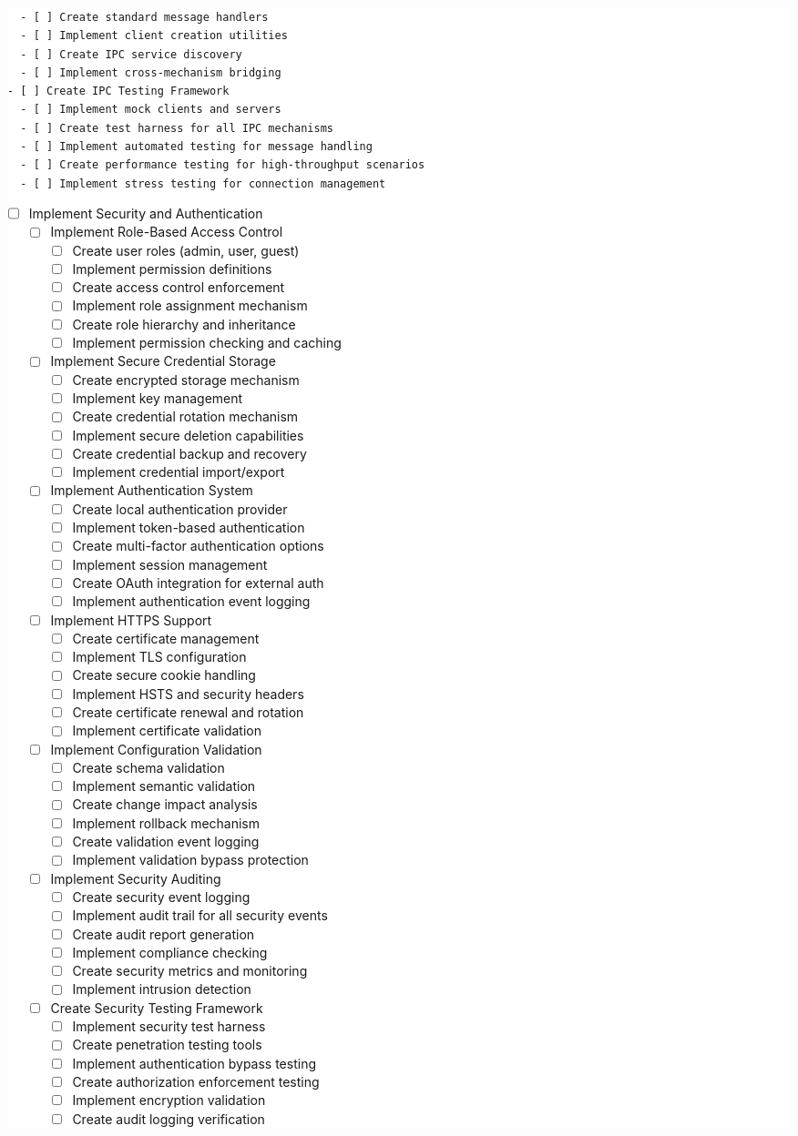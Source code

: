       - [ ] Create standard message handlers
      - [ ] Implement client creation utilities
      - [ ] Create IPC service discovery
      - [ ] Implement cross-mechanism bridging
    - [ ] Create IPC Testing Framework
      - [ ] Implement mock clients and servers
      - [ ] Create test harness for all IPC mechanisms
      - [ ] Implement automated testing for message handling
      - [ ] Create performance testing for high-throughput scenarios
      - [ ] Implement stress testing for connection management

  - [ ] Implement Security and Authentication
    - [ ] Implement Role-Based Access Control
      - [ ] Create user roles (admin, user, guest)
      - [ ] Implement permission definitions
      - [ ] Create access control enforcement
      - [ ] Implement role assignment mechanism
      - [ ] Create role hierarchy and inheritance
      - [ ] Implement permission checking and caching
    - [ ] Implement Secure Credential Storage
      - [ ] Create encrypted storage mechanism
      - [ ] Implement key management
      - [ ] Create credential rotation mechanism
      - [ ] Implement secure deletion capabilities
      - [ ] Create credential backup and recovery
      - [ ] Implement credential import/export
    - [ ] Implement Authentication System
      - [ ] Create local authentication provider
      - [ ] Implement token-based authentication
      - [ ] Create multi-factor authentication options
      - [ ] Implement session management
      - [ ] Create OAuth integration for external auth
      - [ ] Implement authentication event logging
    - [ ] Implement HTTPS Support
      - [ ] Create certificate management
      - [ ] Implement TLS configuration
      - [ ] Create secure cookie handling
      - [ ] Implement HSTS and security headers
      - [ ] Create certificate renewal and rotation
      - [ ] Implement certificate validation
    - [ ] Implement Configuration Validation
      - [ ] Create schema validation
      - [ ] Implement semantic validation
      - [ ] Create change impact analysis
      - [ ] Implement rollback mechanism
      - [ ] Create validation event logging
      - [ ] Implement validation bypass protection
    - [ ] Implement Security Auditing
      - [ ] Create security event logging
      - [ ] Implement audit trail for all security events
      - [ ] Create audit report generation
      - [ ] Implement compliance checking
      - [ ] Create security metrics and monitoring
      - [ ] Implement intrusion detection
    - [ ] Create Security Testing Framework
      - [ ] Implement security test harness
      - [ ] Create penetration testing tools
      - [ ] Implement authentication bypass testing
      - [ ] Create authorization enforcement testing
      - [ ] Implement encryption validation
      - [ ] Create audit logging verification
